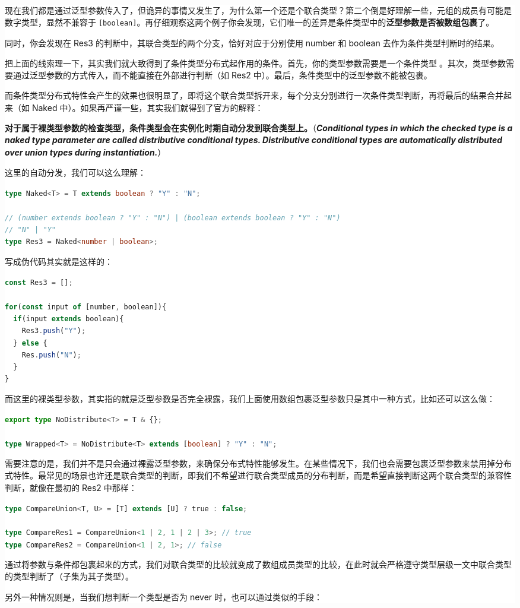 现在我们都是通过泛型参数传入了，但诡异的事情又发生了，为什么第一个还是个联合类型？第二个倒是好理解一些，元组的成员有可能是数字类型，显然不兼容于 `[boolean]`。再仔细观察这两个例子你会发现，它们唯一的差异是条件类型中的**泛型参数是否被数组包裹**了。

同时，你会发现在 Res3 的判断中，其联合类型的两个分支，恰好对应于分别使用 number 和 boolean 去作为条件类型判断时的结果。

把上面的线索理一下，其实我们就大致得到了条件类型分布式起作用的条件。首先，你的类型参数需要是一个条件类型 。其次，类型参数需要通过泛型参数的方式传入，而不能直接在外部进行判断（如 Res2 中）。最后，条件类型中的泛型参数不能被包裹。

而条件类型分布式特性会产生的效果也很明显了，即将这个联合类型拆开来，每个分支分别进行一次条件类型判断，再将最后的结果合并起来（如 Naked 中）。如果再严谨一些，其实我们就得到了官方的解释：

**对于属于裸类型参数的检查类型，条件类型会在实例化时期自动分发到联合类型上。**（***Conditional types in which the checked type is a naked type parameter are called distributive conditional types. Distributive conditional types are automatically distributed over union types during instantiation.***）

这里的自动分发，我们可以这么理解：

```typescript
type Naked<T> = T extends boolean ? "Y" : "N";

// (number extends boolean ? "Y" : "N") | (boolean extends boolean ? "Y" : "N")
// "N" | "Y"
type Res3 = Naked<number | boolean>;
```

写成伪代码其实就是这样的：

```typescript
const Res3 = [];

for(const input of [number, boolean]){
  if(input extends boolean){
    Res3.push("Y");
  } else {
    Res.push("N");
  }
}
```

而这里的裸类型参数，其实指的就是泛型参数是否完全裸露，我们上面使用数组包裹泛型参数只是其中一种方式，比如还可以这么做：

```typescript
export type NoDistribute<T> = T & {};

type Wrapped<T> = NoDistribute<T> extends [boolean] ? "Y" : "N";
```

需要注意的是，我们并不是只会通过裸露泛型参数，来确保分布式特性能够发生。在某些情况下，我们也会需要包裹泛型参数来禁用掉分布式特性。最常见的场景也许还是联合类型的判断，即我们不希望进行联合类型成员的分布判断，而是希望直接判断这两个联合类型的兼容性判断，就像在最初的 Res2 中那样：

```typescript
type CompareUnion<T, U> = [T] extends [U] ? true : false;

type CompareRes1 = CompareUnion<1 | 2, 1 | 2 | 3>; // true
type CompareRes2 = CompareUnion<1 | 2, 1>; // false
```

通过将参数与条件都包裹起来的方式，我们对联合类型的比较就变成了数组成员类型的比较，在此时就会严格遵守类型层级一文中联合类型的类型判断了（子集为其子类型）。

另外一种情况则是，当我们想判断一个类型是否为 never 时，也可以通过类似的手段：


  [index: string]: string; 
  [index: number]: string;
  [p in Keys]: any
  [index: string]: T;
  [index: number]: T;
